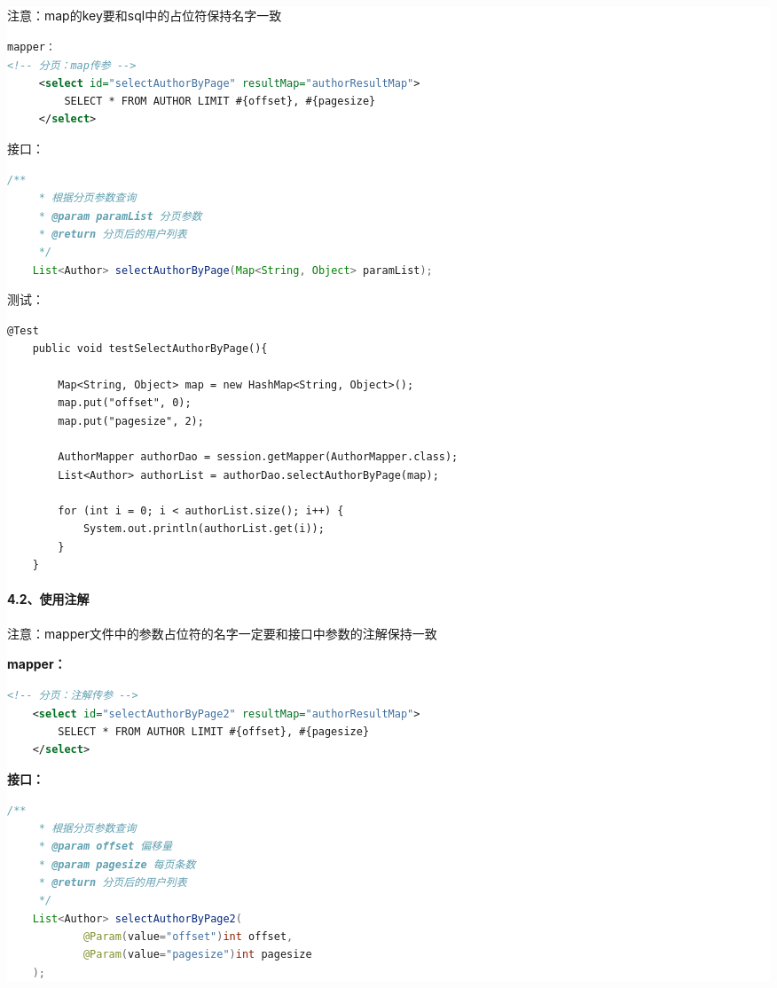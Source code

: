 注意：map的key要和sql中的占位符保持名字一致

```xml
mapper：
<!-- 分页：map传参 -->
     <select id="selectAuthorByPage" resultMap="authorResultMap">
         SELECT * FROM AUTHOR LIMIT #{offset}, #{pagesize}
     </select>
```

接口：
```java
/**
     * 根据分页参数查询
     * @param paramList 分页参数
     * @return 分页后的用户列表
     */
    List<Author> selectAuthorByPage(Map<String, Object> paramList);
```
测试：
```
@Test
    public void testSelectAuthorByPage(){
        
        Map<String, Object> map = new HashMap<String, Object>();
        map.put("offset", 0);
        map.put("pagesize", 2);
        
        AuthorMapper authorDao = session.getMapper(AuthorMapper.class);
        List<Author> authorList = authorDao.selectAuthorByPage(map);
        
        for (int i = 0; i < authorList.size(); i++) {
            System.out.println(authorList.get(i));
        }
    }
```



####  4.2、使用注解

注意：mapper文件中的参数占位符的名字一定要和接口中参数的注解保持一致


**mapper：**
```xml
<!-- 分页：注解传参 -->
    <select id="selectAuthorByPage2" resultMap="authorResultMap">
        SELECT * FROM AUTHOR LIMIT #{offset}, #{pagesize}
    </select>
```

**接口：**
```java
/**
     * 根据分页参数查询
     * @param offset 偏移量
     * @param pagesize 每页条数
     * @return 分页后的用户列表
     */
    List<Author> selectAuthorByPage2(
            @Param(value="offset")int offset, 
            @Param(value="pagesize")int pagesize
    );
```
